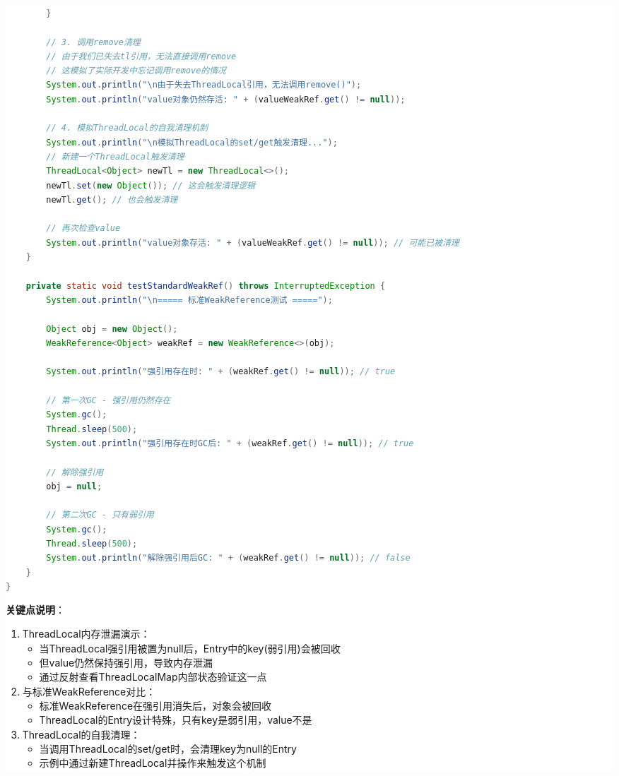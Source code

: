 ```java
        }
        
        // 3. 调用remove清理
        // 由于我们已失去tl引用，无法直接调用remove
        // 这模拟了实际开发中忘记调用remove的情况
        System.out.println("\n由于失去ThreadLocal引用，无法调用remove()");
        System.out.println("value对象仍然存活: " + (valueWeakRef.get() != null));
        
        // 4. 模拟ThreadLocal的自我清理机制
        System.out.println("\n模拟ThreadLocal的set/get触发清理...");
        // 新建一个ThreadLocal触发清理
        ThreadLocal<Object> newTl = new ThreadLocal<>();
        newTl.set(new Object()); // 这会触发清理逻辑
        newTl.get(); // 也会触发清理
        
        // 再次检查value
        System.out.println("value对象存活: " + (valueWeakRef.get() != null)); // 可能已被清理
    }

    private static void testStandardWeakRef() throws InterruptedException {
        System.out.println("\n===== 标准WeakReference测试 =====");
        
        Object obj = new Object();
        WeakReference<Object> weakRef = new WeakReference<>(obj);
        
        System.out.println("强引用存在时: " + (weakRef.get() != null)); // true
        
        // 第一次GC - 强引用仍然存在
        System.gc();
        Thread.sleep(500);
        System.out.println("强引用存在时GC后: " + (weakRef.get() != null)); // true
        
        // 解除强引用
        obj = null;
        
        // 第二次GC - 只有弱引用
        System.gc();
        Thread.sleep(500);
        System.out.println("解除强引用后GC: " + (weakRef.get() != null)); // false
    }
}
```

**关键点说明**：

1. ThreadLocal内存泄漏演示：
   - 当ThreadLocal强引用被置为null后，Entry中的key(弱引用)会被回收
   - 但value仍然保持强引用，导致内存泄漏
   - 通过反射查看ThreadLocalMap内部状态验证这一点
2. 与标准WeakReference对比：
   - 标准WeakReference在强引用消失后，对象会被回收
   - ThreadLocal的Entry设计特殊，只有key是弱引用，value不是
3. ThreadLocal的自我清理：
   - 当调用ThreadLocal的set/get时，会清理key为null的Entry
   - 示例中通过新建ThreadLocal并操作来触发这个机制
